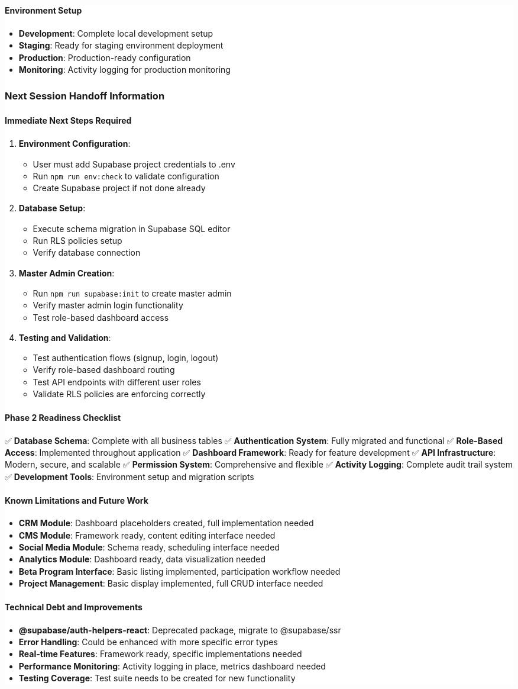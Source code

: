 #### Environment Setup
- **Development**: Complete local development setup
- **Staging**: Ready for staging environment deployment
- **Production**: Production-ready configuration
- **Monitoring**: Activity logging for production monitoring

### Next Session Handoff Information

#### Immediate Next Steps Required
1. **Environment Configuration**:
   - User must add Supabase project credentials to .env
   - Run `npm run env:check` to validate configuration
   - Create Supabase project if not done already

2. **Database Setup**:
   - Execute schema migration in Supabase SQL editor
   - Run RLS policies setup
   - Verify database connection

3. **Master Admin Creation**:
   - Run `npm run supabase:init` to create master admin
   - Verify master admin login functionality
   - Test role-based dashboard access

4. **Testing and Validation**:
   - Test authentication flows (signup, login, logout)
   - Verify role-based dashboard routing
   - Test API endpoints with different user roles
   - Validate RLS policies are enforcing correctly

#### Phase 2 Readiness Checklist
✅ **Database Schema**: Complete with all business tables
✅ **Authentication System**: Fully migrated and functional
✅ **Role-Based Access**: Implemented throughout application
✅ **Dashboard Framework**: Ready for feature development
✅ **API Infrastructure**: Modern, secure, and scalable
✅ **Permission System**: Comprehensive and flexible
✅ **Activity Logging**: Complete audit trail system
✅ **Development Tools**: Environment setup and migration scripts

#### Known Limitations and Future Work
- **CRM Module**: Dashboard placeholders created, full implementation needed
- **CMS Module**: Framework ready, content editing interface needed
- **Social Media Module**: Schema ready, scheduling interface needed
- **Analytics Module**: Dashboard ready, data visualization needed
- **Beta Program Interface**: Basic listing implemented, participation workflow needed
- **Project Management**: Basic display implemented, full CRUD interface needed

#### Technical Debt and Improvements
- **@supabase/auth-helpers-react**: Deprecated package, migrate to @supabase/ssr
- **Error Handling**: Could be enhanced with more specific error types
- **Real-time Features**: Framework ready, specific implementations needed
- **Performance Monitoring**: Activity logging in place, metrics dashboard needed
- **Testing Coverage**: Test suite needs to be created for new functionality
